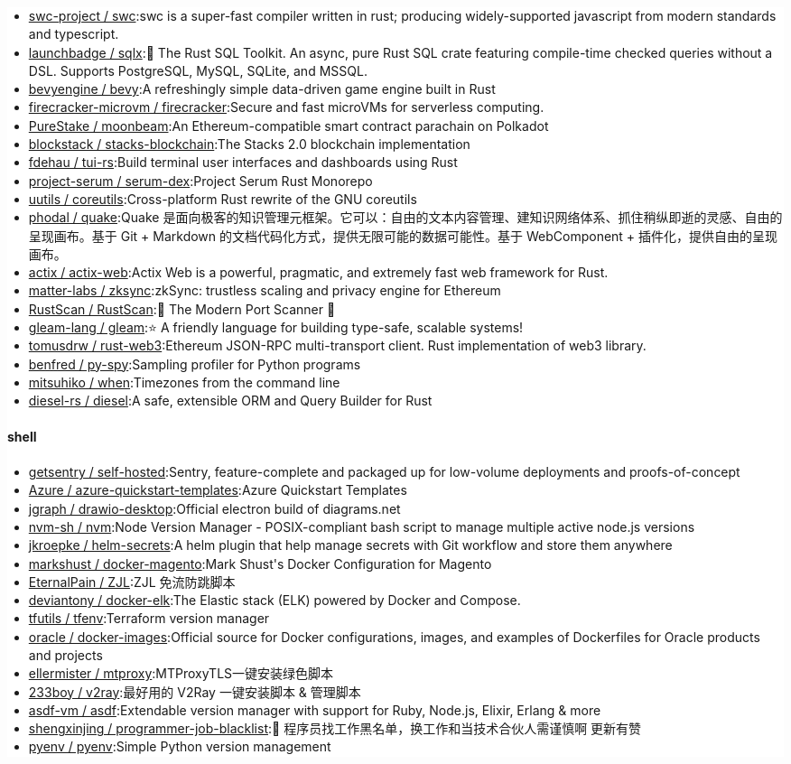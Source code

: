 * [swc-project / swc](https://github.com/swc-project/swc):swc is a super-fast compiler written in rust; producing widely-supported javascript from modern standards and typescript.
* [launchbadge / sqlx](https://github.com/launchbadge/sqlx):🧰
The Rust SQL Toolkit. An async, pure Rust SQL crate featuring compile-time checked queries without a DSL. Supports PostgreSQL, MySQL, SQLite, and MSSQL.
* [bevyengine / bevy](https://github.com/bevyengine/bevy):A refreshingly simple data-driven game engine built in Rust
* [firecracker-microvm / firecracker](https://github.com/firecracker-microvm/firecracker):Secure and fast microVMs for serverless computing.
* [PureStake / moonbeam](https://github.com/PureStake/moonbeam):An Ethereum-compatible smart contract parachain on Polkadot
* [blockstack / stacks-blockchain](https://github.com/blockstack/stacks-blockchain):The Stacks 2.0 blockchain implementation
* [fdehau / tui-rs](https://github.com/fdehau/tui-rs):Build terminal user interfaces and dashboards using Rust
* [project-serum / serum-dex](https://github.com/project-serum/serum-dex):Project Serum Rust Monorepo
* [uutils / coreutils](https://github.com/uutils/coreutils):Cross-platform Rust rewrite of the GNU coreutils
* [phodal / quake](https://github.com/phodal/quake):Quake 是面向极客的知识管理元框架。它可以：自由的文本内容管理、建知识网络体系、抓住稍纵即逝的灵感、自由的呈现画布。基于 Git + Markdown 的文档代码化方式，提供无限可能的数据可能性。基于 WebComponent + 插件化，提供自由的呈现画布。
* [actix / actix-web](https://github.com/actix/actix-web):Actix Web is a powerful, pragmatic, and extremely fast web framework for Rust.
* [matter-labs / zksync](https://github.com/matter-labs/zksync):zkSync: trustless scaling and privacy engine for Ethereum
* [RustScan / RustScan](https://github.com/RustScan/RustScan):🤖
The Modern Port Scanner
🤖
* [gleam-lang / gleam](https://github.com/gleam-lang/gleam):⭐️
A friendly language for building type-safe, scalable systems!
* [tomusdrw / rust-web3](https://github.com/tomusdrw/rust-web3):Ethereum JSON-RPC multi-transport client. Rust implementation of web3 library.
* [benfred / py-spy](https://github.com/benfred/py-spy):Sampling profiler for Python programs
* [mitsuhiko / when](https://github.com/mitsuhiko/when):Timezones from the command line
* [diesel-rs / diesel](https://github.com/diesel-rs/diesel):A safe, extensible ORM and Query Builder for Rust

#### shell
* [getsentry / self-hosted](https://github.com/getsentry/self-hosted):Sentry, feature-complete and packaged up for low-volume deployments and proofs-of-concept
* [Azure / azure-quickstart-templates](https://github.com/Azure/azure-quickstart-templates):Azure Quickstart Templates
* [jgraph / drawio-desktop](https://github.com/jgraph/drawio-desktop):Official electron build of diagrams.net
* [nvm-sh / nvm](https://github.com/nvm-sh/nvm):Node Version Manager - POSIX-compliant bash script to manage multiple active node.js versions
* [jkroepke / helm-secrets](https://github.com/jkroepke/helm-secrets):A helm plugin that help manage secrets with Git workflow and store them anywhere
* [markshust / docker-magento](https://github.com/markshust/docker-magento):Mark Shust's Docker Configuration for Magento
* [EternalPain / ZJL](https://github.com/EternalPain/ZJL):ZJL 免流防跳脚本
* [deviantony / docker-elk](https://github.com/deviantony/docker-elk):The Elastic stack (ELK) powered by Docker and Compose.
* [tfutils / tfenv](https://github.com/tfutils/tfenv):Terraform version manager
* [oracle / docker-images](https://github.com/oracle/docker-images):Official source for Docker configurations, images, and examples of Dockerfiles for Oracle products and projects
* [ellermister / mtproxy](https://github.com/ellermister/mtproxy):MTProxyTLS一键安装绿色脚本
* [233boy / v2ray](https://github.com/233boy/v2ray):最好用的 V2Ray 一键安装脚本 & 管理脚本
* [asdf-vm / asdf](https://github.com/asdf-vm/asdf):Extendable version manager with support for Ruby, Node.js, Elixir, Erlang & more
* [shengxinjing / programmer-job-blacklist](https://github.com/shengxinjing/programmer-job-blacklist):🙈
程序员找工作黑名单，换工作和当技术合伙人需谨慎啊 更新有赞
* [pyenv / pyenv](https://github.com/pyenv/pyenv):Simple Python version management